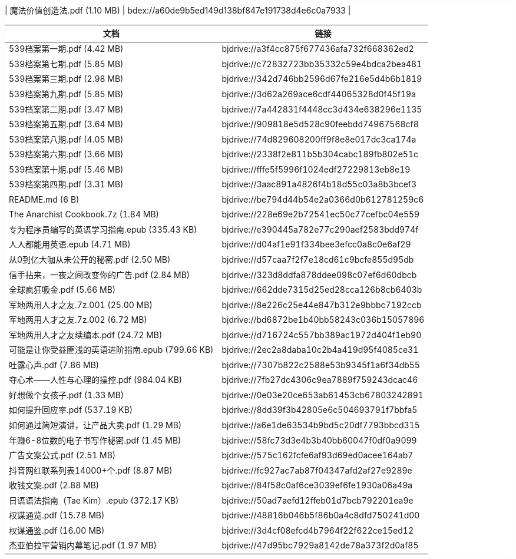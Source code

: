 | 魔法价值创造法.pdf (1.10 MB) | bdex://a60de9b5ed149d138bf847e191738d4e6c0a7933 |



| 文档 | 链接 |
| --- | --- |
| 539档案第一期.pdf (4.42 MB) | bjdrive://a3f4cc875f677436afa732f668362ed2 |
| 539档案第七期.pdf (5.85 MB) | bjdrive://c72832723bb35332c59e4bdca2bea481 |
| 539档案第三期.pdf (2.98 MB) | bjdrive://342d746bb2596d67fe216e5d4b6b1819 |
| 539档案第九期.pdf (5.85 MB) | bjdrive://3d62a269ace6cdf44065328d0f45f19a |
| 539档案第二期.pdf (3.47 MB) | bjdrive://7a442831f4448cc3d434e638296e1135 |
| 539档案第五期.pdf (3.64 MB) | bjdrive://909818e5d528c90feebdd74967568cf8 |
| 539档案第八期.pdf (4.05 MB) | bjdrive://74d829608200ff9f8e8e017dc3ca174a |
| 539档案第六期.pdf (3.66 MB) | bjdrive://2338f2e811b5b304cabc189fb802e51c |
| 539档案第十期.pdf (5.46 MB) | bjdrive://fffe5f5996f1024edf27229813eb8e19 |
| 539档案第四期.pdf (3.31 MB) | bjdrive://3aac891a4826f4b18d55c03a8b3bcef3 |
| README.md (6 B) | bjdrive://be794d44b54e2a0366d0b612781259c6 |
| The Anarchist Cookbook.7z (1.84 MB) | bjdrive://228e69e2b72541ec50c77cefbc04e559 |
| 专为程序员编写的英语学习指南.epub (335.43 KB) | bjdrive://e390445a782e77c290aef2583bdd974f |
| 人人都能用英语.epub (4.71 MB) | bjdrive://d04af1e91f334bee3efcc0a8c0e6af29 |
| 从0到亿大咖从未公开的秘密.pdf (2.50 MB) | bjdrive://d57caa7f2f7e18cd61c9bcfe855d95db |
| 信手拈来，一夜之间改变你的广告.pdf (2.84 MB) | bjdrive://323d8ddfa878ddee098c07ef6d60dbcb |
| 全球疯狂吸金.pdf (5.66 MB) | bjdrive://662dde7315d25ed28cca126b8cb6403b |
| 军地两用人才之友.7z.001 (25.00 MB) | bjdrive://8e226c25e44e847b312e9bbbc7192ccb |
| 军地两用人才之友.7z.002 (6.72 MB) | bjdrive://bd6872be1b40bb58243c036b15057896 |
| 军地两用人才之友续编本.pdf (24.72 MB) | bjdrive://d716724c557bb389ac1972d404f1eb90 |
| 可能是让你受益匪浅的英语进阶指南.epub (799.66 KB) | bjdrive://2ec2a8daba10c2b4a419d95f4085ce31 |
| 吐露心声.pdf (7.86 MB) | bjdrive://7307b822c2588e53b9345f1a6f34db55 |
| 夺心术——人性与心理的操控.pdf (984.04 KB) | bjdrive://7fb27dc4306c9ea7889f759243dcac46 |
| 好想做个女孩子.pdf (1.33 MB) | bjdrive://0e03e20ce653ab61453cb67803242891 |
| 如何提升回应率.pdf (537.19 KB) | bjdrive://8dd39f3b42805e6c504693791f7bbfa5 |
| 如何通过简短演讲，让产品大卖.pdf (1.29 MB) | bjdrive://a6e1de63534b9bd5c20df7793bbcd315 |
| 年赚6-8位数的电子书写作秘密.pdf (1.45 MB) | bjdrive://58fc73d3e4b3b40bb60047f0df0a9099 |
| 广告文案公式.pdf (2.51 MB) | bjdrive://575c162fcfe6af93d69ed0acee164ab7 |
| 抖音网红联系列表14000+个.pdf (8.87 MB) | bjdrive://fc927ac7ab87f04347afd2af27e9289e |
| 收钱文案.pdf (2.88 MB) | bjdrive://84f58c0af6ce3039ef6fe1930a06a49a |
| 日语语法指南（Tae Kim）.epub (372.17 KB) | bjdrive://50ad7aefd12ffeb01d7bcb792201ea9e |
| 权谋通览.pdf (15.78 MB) | bjdrive://48816b046b5f86b0a4c8dfd750241d00 |
| 权谋通鉴.pdf (16.00 MB) | bjdrive://3d4cf08efcd4b7964f22f622ce15ed12 |
| 杰亚伯拉罕营销内幕笔记.pdf (1.97 MB) | bjdrive://47d95bc7929a8142de78a373f2d0af85 |